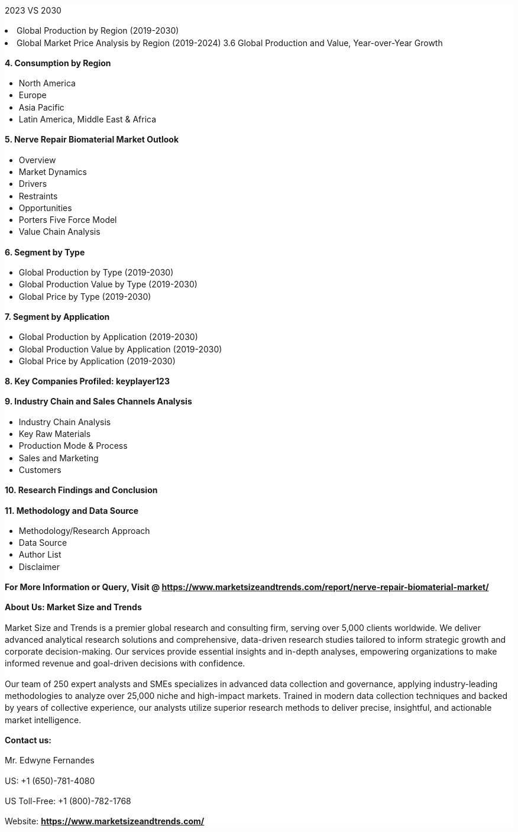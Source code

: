 2023 VS 2030</li><li>Global Production by Region (2019-2030)</li><li>Global Market Price Analysis by Region (2019-2024) 3.6 Global Production and Value, Year-over-Year Growth</li></ul><p><strong>4. Consumption by Region</strong></p><ul><li>North America</li><li>Europe</li><li>Asia Pacific</li><li>Latin America, Middle East &amp; Africa</li></ul><p><strong>5. Nerve Repair Biomaterial Market Outlook</strong></p><ul><li>Overview</li><li>Market Dynamics</li><li>Drivers</li><li>Restraints</li><li>Opportunities</li><li>Porters Five Force Model</li><li>Value Chain Analysis&nbsp;</li></ul><p><strong>6. Segment by Type</strong></p><ul><li>Global Production by Type (2019-2030)</li><li>Global Production Value by Type (2019-2030)</li><li>Global Price by Type (2019-2030)</li></ul><p><strong>7. Segment by Application</strong></p><ul><li>Global Production by Application (2019-2030)</li><li>Global Production Value by Application (2019-2030)</li><li>Global Price by Application (2019-2030)</li></ul><p><strong>8. Key Companies Profiled: keyplayer123</strong></p><p><strong>9. Industry Chain and Sales Channels Analysis</strong></p><ul><li>Industry Chain Analysis</li><li>Key Raw Materials</li><li>Production Mode &amp; Process</li><li>Sales and Marketing</li><li>Customers</li></ul><p><strong>10. Research Findings and Conclusion</strong></p><p><strong>11. Methodology and Data Source</strong></p><ul><li>Methodology/Research Approach</li><li>Data Source</li><li>Author List</li><li>Disclaimer</li></ul></p><p><strong>For More Information or Query, Visit @ <a href="https://www.marketsizeandtrends.com/report/nerve-repair-biomaterial-market/">https://www.marketsizeandtrends.com/report/nerve-repair-biomaterial-market/</a></strong></p><p><strong>About Us: Market Size and Trends</strong></p><p>Market Size and Trends is a premier global research and consulting firm, serving over 5,000 clients worldwide. We deliver advanced analytical research solutions and comprehensive, data-driven research studies tailored to inform strategic growth and corporate decision-making. Our services provide essential insights and in-depth analyses, empowering organizations to make informed revenue and goal-driven decisions with confidence.</p><p>Our team of 250 expert analysts and SMEs specializes in advanced data collection and governance, applying industry-leading methodologies to analyze over 25,000 niche and high-impact markets. Trained in modern data collection techniques and backed by years of collective experience, our analysts utilize superior research methods to deliver precise, insightful, and actionable market intelligence.</p><p><strong>Contact us:</strong></p><p>Mr. Edwyne Fernandes</p><p>US: +1 (650)-781-4080</p><p>US Toll-Free: +1 (800)-782-1768</p><p>Website: <strong><a href="https://www.marketsizeandtrends.com/">https://www.marketsizeandtrends.com/</a></strong></p>

